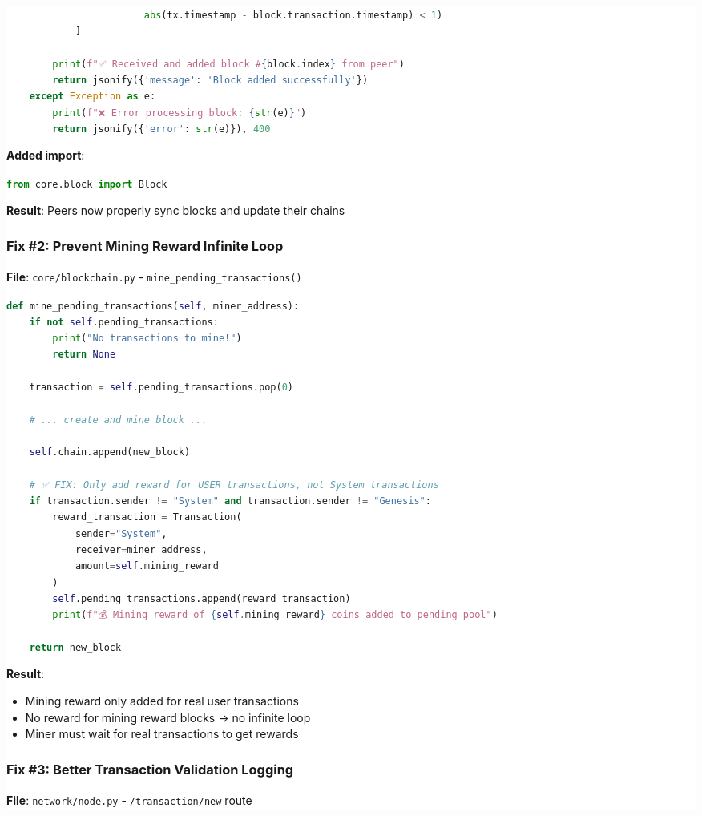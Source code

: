 ```python
                        abs(tx.timestamp - block.transaction.timestamp) < 1)
            ]
        
        print(f"✅ Received and added block #{block.index} from peer")
        return jsonify({'message': 'Block added successfully'})
    except Exception as e:
        print(f"❌ Error processing block: {str(e)}")
        return jsonify({'error': str(e)}), 400
```

**Added import**:
```python
from core.block import Block
```

**Result**: Peers now properly sync blocks and update their chains

### Fix #2: Prevent Mining Reward Infinite Loop
**File**: `core/blockchain.py` - `mine_pending_transactions()`

```python
def mine_pending_transactions(self, miner_address):
    if not self.pending_transactions:
        print("No transactions to mine!")
        return None
    
    transaction = self.pending_transactions.pop(0)
    
    # ... create and mine block ...
    
    self.chain.append(new_block)
    
    # ✅ FIX: Only add reward for USER transactions, not System transactions
    if transaction.sender != "System" and transaction.sender != "Genesis":
        reward_transaction = Transaction(
            sender="System",
            receiver=miner_address,
            amount=self.mining_reward
        )
        self.pending_transactions.append(reward_transaction)
        print(f"💰 Mining reward of {self.mining_reward} coins added to pending pool")
    
    return new_block
```

**Result**: 
- Mining reward only added for real user transactions
- No reward for mining reward blocks → no infinite loop
- Miner must wait for real transactions to get rewards

### Fix #3: Better Transaction Validation Logging
**File**: `network/node.py` - `/transaction/new` route
